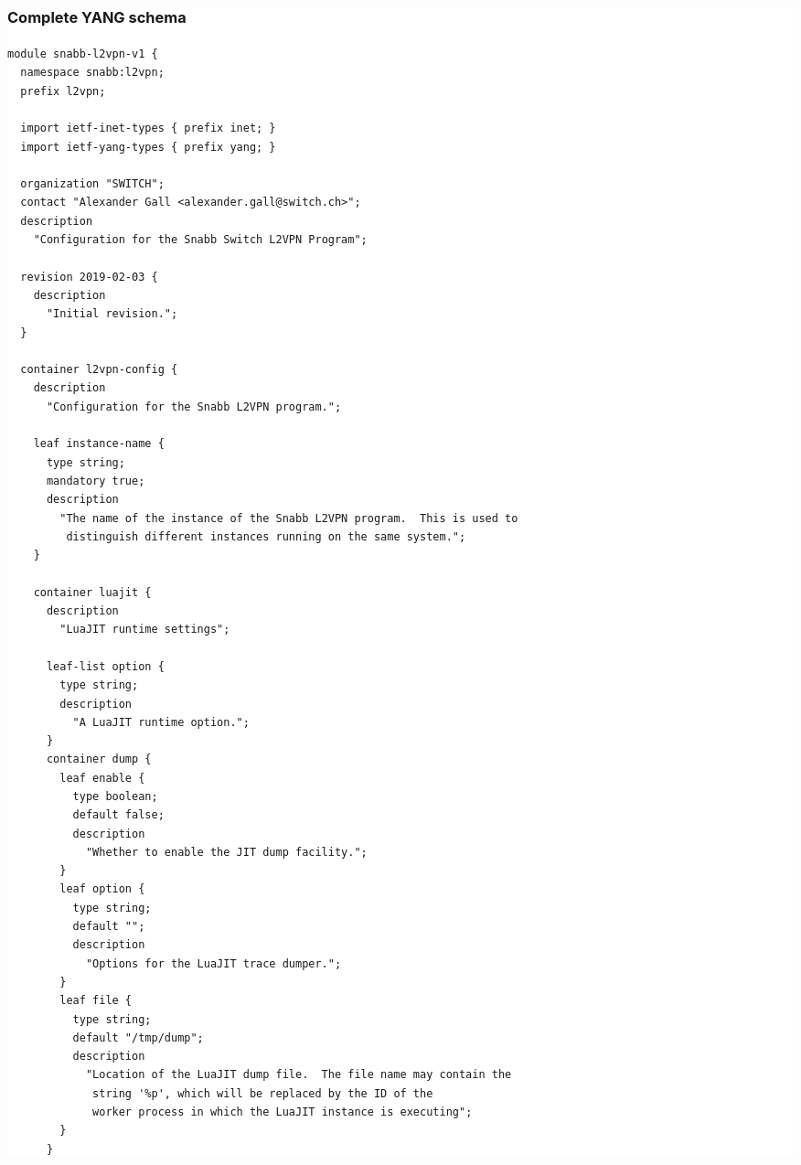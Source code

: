 ### <a name="yang-schema">Complete YANG schema</a>

```
module snabb-l2vpn-v1 {
  namespace snabb:l2vpn;
  prefix l2vpn;

  import ietf-inet-types { prefix inet; }
  import ietf-yang-types { prefix yang; }

  organization "SWITCH";
  contact "Alexander Gall <alexander.gall@switch.ch>";
  description
    "Configuration for the Snabb Switch L2VPN Program";

  revision 2019-02-03 {
    description
      "Initial revision.";
  }

  container l2vpn-config {
    description
      "Configuration for the Snabb L2VPN program.";

    leaf instance-name {
      type string;
      mandatory true;
      description
        "The name of the instance of the Snabb L2VPN program.  This is used to
         distinguish different instances running on the same system.";
    }

    container luajit {
      description
        "LuaJIT runtime settings";

      leaf-list option {
        type string;
        description
          "A LuaJIT runtime option.";
      }
      container dump {
        leaf enable {
          type boolean;
          default false;
          description
            "Whether to enable the JIT dump facility.";
        }
        leaf option {
          type string;
          default "";
          description
            "Options for the LuaJIT trace dumper.";
        }
        leaf file {
          type string;
          default "/tmp/dump";
          description
            "Location of the LuaJIT dump file.  The file name may contain the
             string '%p', which will be replaced by the ID of the
             worker process in which the LuaJIT instance is executing";
        }
      }
```